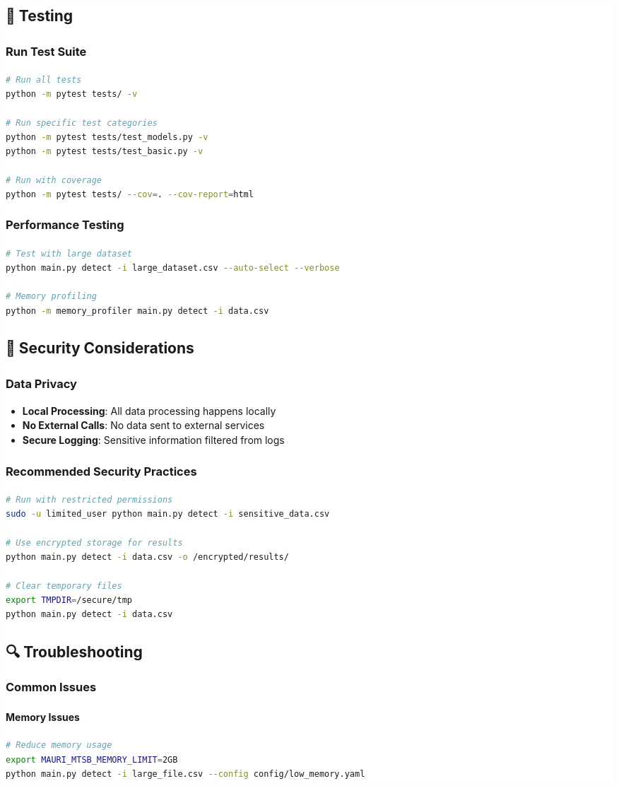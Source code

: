 ## 🧪 Testing

### Run Test Suite
```bash
# Run all tests
python -m pytest tests/ -v

# Run specific test categories
python -m pytest tests/test_models.py -v
python -m pytest tests/test_basic.py -v

# Run with coverage
python -m pytest tests/ --cov=. --cov-report=html
```

### Performance Testing
```bash
# Test with large dataset
python main.py detect -i large_dataset.csv --auto-select --verbose

# Memory profiling
python -m memory_profiler main.py detect -i data.csv
```

## 🚨 Security Considerations

### Data Privacy
- **Local Processing**: All data processing happens locally
- **No External Calls**: No data sent to external services
- **Secure Logging**: Sensitive information filtered from logs

### Recommended Security Practices
```bash
# Run with restricted permissions
sudo -u limited_user python main.py detect -i sensitive_data.csv

# Use encrypted storage for results
python main.py detect -i data.csv -o /encrypted/results/

# Clear temporary files
export TMPDIR=/secure/tmp
python main.py detect -i data.csv
```

## 🔍 Troubleshooting

### Common Issues

#### Memory Issues
```bash
# Reduce memory usage
export MAURI_MTSB_MEMORY_LIMIT=2GB
python main.py detect -i large_file.csv --config config/low_memory.yaml
```
